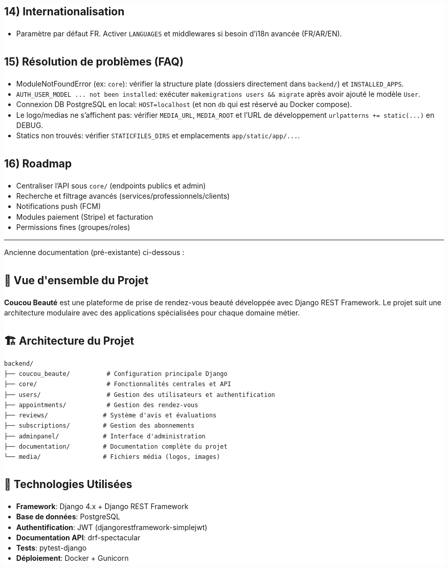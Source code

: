## 14) Internationalisation
- Paramètre par défaut FR. Activer `LANGUAGES` et middlewares si besoin d’i18n avancée (FR/AR/EN).

## 15) Résolution de problèmes (FAQ)
- ModuleNotFoundError (ex: `core`): vérifier la structure plate (dossiers directement dans `backend/`) et `INSTALLED_APPS`.
- `AUTH_USER_MODEL ... not been installed`: exécuter `makemigrations users && migrate` après avoir ajouté le modèle `User`.
- Connexion DB PostgreSQL en local: `HOST=localhost` (et non `db` qui est réservé au Docker compose).
- Le logo/medias ne s’affichent pas: vérifier `MEDIA_URL`, `MEDIA_ROOT` et l’URL de développement `urlpatterns += static(...)` en DEBUG.
- Statics non trouvés: vérifier `STATICFILES_DIRS` et emplacements `app/static/app/...`.

## 16) Roadmap
- Centraliser l’API sous `core/` (endpoints publics et admin)
- Recherche et filtrage avancés (services/professionnels/clients)
- Notifications push (FCM)
- Modules paiement (Stripe) et facturation
- Permissions fines (groupes/roles)

---
Ancienne documentation (pré-existante) ci-dessous :

## 🎯 **Vue d'ensemble du Projet**

**Coucou Beauté** est une plateforme de prise de rendez-vous beauté développée avec Django REST Framework. Le projet suit une architecture modulaire avec des applications spécialisées pour chaque domaine métier.

## 🏗️ **Architecture du Projet**

```
backend/
├── coucou_beaute/          # Configuration principale Django
├── core/                   # Fonctionnalités centrales et API
├── users/                  # Gestion des utilisateurs et authentification
├── appointments/           # Gestion des rendez-vous
├── reviews/               # Système d'avis et évaluations
├── subscriptions/         # Gestion des abonnements
├── adminpanel/            # Interface d'administration
├── documentation/         # Documentation complète du projet
└── media/                 # Fichiers média (logos, images)
```

## 🔧 **Technologies Utilisées**

- **Framework**: Django 4.x + Django REST Framework
- **Base de données**: PostgreSQL
- **Authentification**: JWT (djangorestframework-simplejwt)
- **Documentation API**: drf-spectacular
- **Tests**: pytest-django
- **Déploiement**: Docker + Gunicorn
